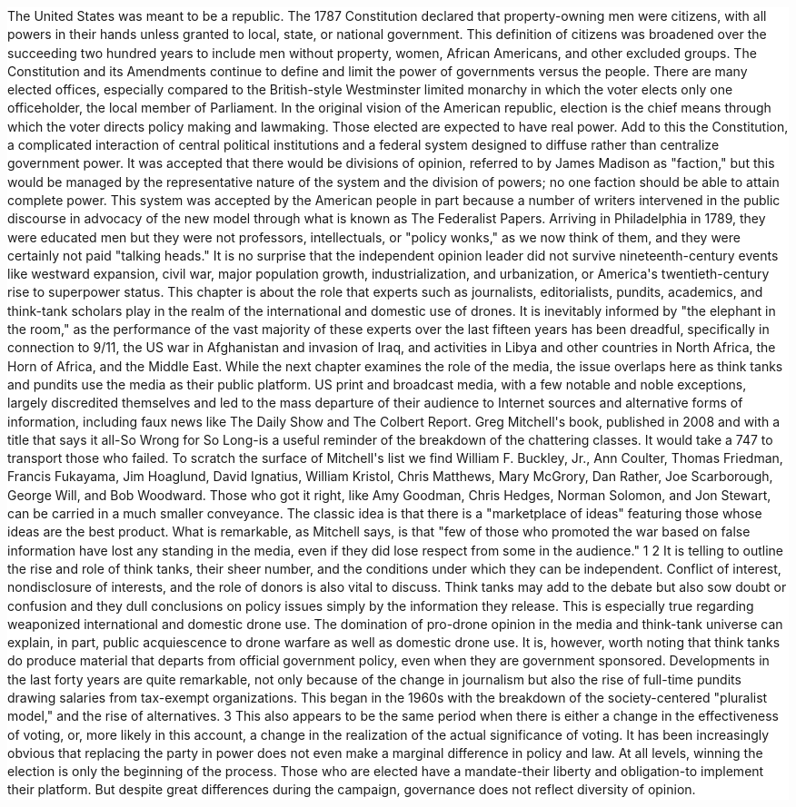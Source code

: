 The United States was meant to be a republic. The 1787 Constitution declared that property-owning men were citizens, with all powers in their hands unless granted to local, state, or national government. This definition of citizens was broadened over the succeeding two hundred years to include men without property, women, African Americans, and other excluded groups. The Constitution and its Amendments continue to define and limit the power of governments versus the people. There are many elected offices, especially compared to the British-style Westminster limited monarchy in which the voter elects only one officeholder, the local member of Parliament.
In the original vision of the American republic, election is the chief means through which the voter directs policy making and lawmaking. Those elected are expected to have real power. Add to this the Constitution, a complicated interaction of central political institutions and a federal system designed to diffuse rather than centralize government power. It was accepted that there would be divisions of opinion, referred to by James Madison as "faction," but this would be managed by the representative nature of the system and the division of powers; no one faction should be able to attain complete power. This system was accepted by the American people in part because a number of writers intervened in the public discourse in advocacy of the new model through what is known as The Federalist Papers. Arriving in Philadelphia in 1789, they were educated men but they were not professors, intellectuals, or "policy wonks," as we now think of them, and they were certainly not paid "talking heads."
It is no surprise that the independent opinion leader did not survive nineteenth-century events like westward expansion, civil war, major population growth, industrialization, and urbanization, or America's twentieth-century rise to superpower status.
This chapter is about the role that experts such as journalists, editorialists, pundits, academics, and think-tank scholars play in the realm of the international and domestic use of drones. It is inevitably informed by "the elephant in the room," as the performance of the vast majority of these experts over the last fifteen years has been dreadful, specifically in connection to 9/11, the US war in Afghanistan and invasion of Iraq, and activities in Libya and other countries in North Africa, the Horn of Africa, and the Middle East. While the next chapter examines the role of the media, the issue overlaps here as think tanks and pundits use the media as their public platform.
US print and broadcast media, with a few notable and noble exceptions, largely discredited themselves and led to the mass departure of their audience to Internet sources and alternative forms of information, including faux news like The Daily Show and The Colbert Report. Greg Mitchell's book, published in 2008 and with a title that says it all-So Wrong for So Long-is a useful reminder of the breakdown of the chattering classes. It would take a 747 to transport those who failed. To scratch the surface of Mitchell's list we find William F. Buckley, Jr., Ann Coulter, Thomas Friedman, Francis Fukayama, Jim Hoaglund, David Ignatius, William Kristol, Chris Matthews, Mary McGrory, Dan Rather, Joe Scarborough, George Will, and Bob Woodward. Those who got it right, like Amy Goodman, Chris Hedges, Norman Solomon, and Jon Stewart, can be carried in a much smaller conveyance.
The classic idea is that there is a "marketplace of ideas" featuring those whose ideas are the best product. What is remarkable, as Mitchell says, is that "few of those who promoted the war based on false information have lost any standing in the media, even if they did lose respect from some in the audience." 
1
2
It is telling to outline the rise and role of think tanks, their sheer number, and the conditions under which they can be independent. Conflict of interest, nondisclosure of interests, and the role of donors is also vital to discuss. Think tanks may add to the debate but also sow doubt or confusion and they dull conclusions on policy issues simply by the information they release. This is especially true regarding weaponized international and domestic drone use. The domination of pro-drone opinion in the media and think-tank universe can explain, in part, public acquiescence to drone warfare as well as domestic drone use. It is, however, worth noting that think tanks do produce material that departs from official government policy, even when they are government sponsored.
Developments in the last forty years are quite remarkable, not only because of the change in journalism but also the rise of full-time pundits drawing salaries from tax-exempt organizations. This began in the 1960s with the breakdown of the society-centered "pluralist model," and the rise of alternatives. 
3
This also appears to be the same period when there is either a change in the effectiveness of voting, or, more likely in this account, a change in the realization of the actual significance of voting. It has been increasingly obvious that replacing the party in power does not even make a marginal difference in policy and law. At all levels, winning the election is only the beginning of the process. Those who are elected have a mandate-their liberty and obligation-to implement their platform. But despite great differences during the campaign, governance does not reflect diversity of opinion.